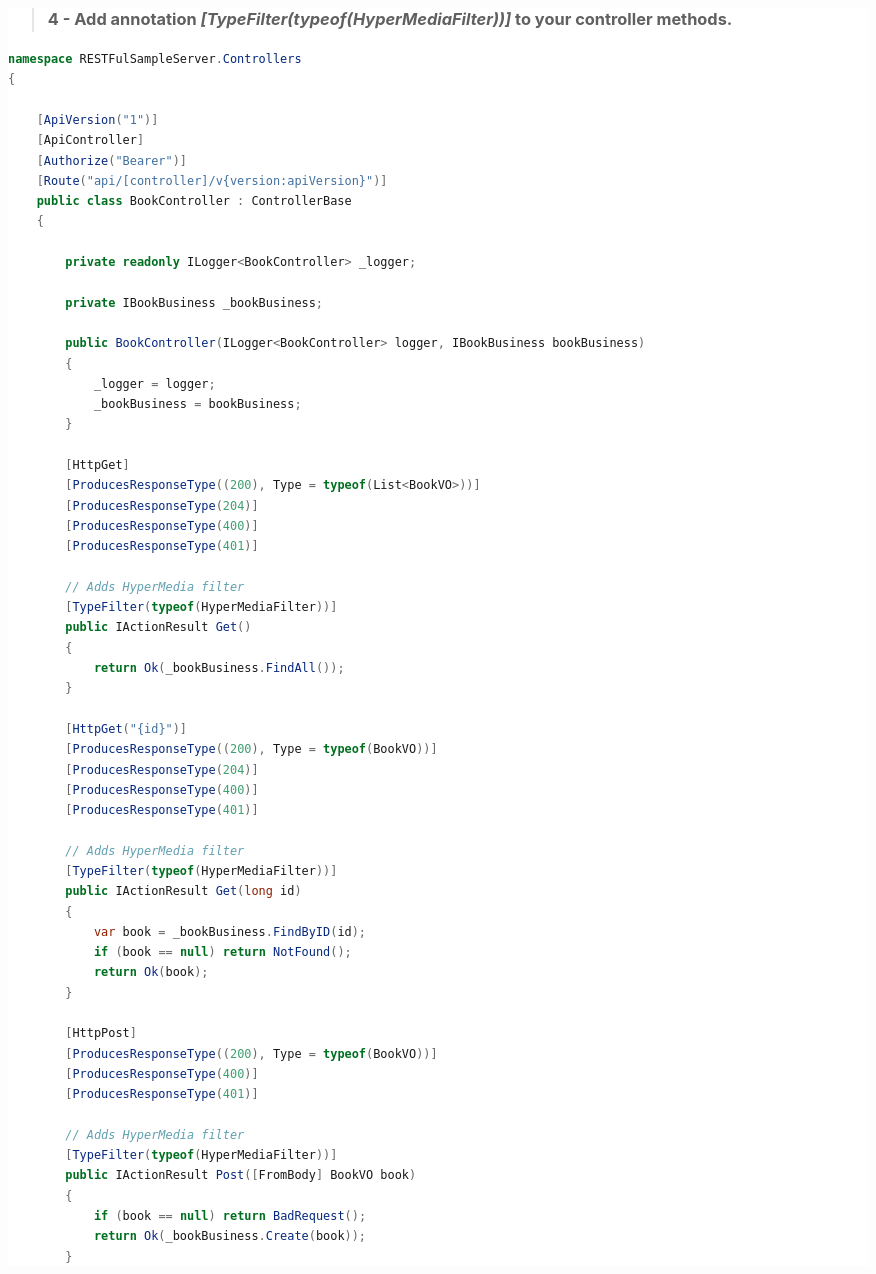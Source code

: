 >### 4 - Add annotation *[TypeFilter(typeof(HyperMediaFilter))]* to your controller methods.

```csharp
namespace RESTFulSampleServer.Controllers
{

    [ApiVersion("1")]
    [ApiController]
    [Authorize("Bearer")]
    [Route("api/[controller]/v{version:apiVersion}")]
    public class BookController : ControllerBase
    {

        private readonly ILogger<BookController> _logger;

        private IBookBusiness _bookBusiness;

        public BookController(ILogger<BookController> logger, IBookBusiness bookBusiness)
        {
            _logger = logger;
            _bookBusiness = bookBusiness;
        }

        [HttpGet]
        [ProducesResponseType((200), Type = typeof(List<BookVO>))]
        [ProducesResponseType(204)]
        [ProducesResponseType(400)]
        [ProducesResponseType(401)]
		
		// Adds HyperMedia filter
        [TypeFilter(typeof(HyperMediaFilter))]
        public IActionResult Get()
        {
            return Ok(_bookBusiness.FindAll());
        }

        [HttpGet("{id}")]
        [ProducesResponseType((200), Type = typeof(BookVO))]
        [ProducesResponseType(204)]
        [ProducesResponseType(400)]
        [ProducesResponseType(401)]
		
		// Adds HyperMedia filter
        [TypeFilter(typeof(HyperMediaFilter))]
        public IActionResult Get(long id)
        {
            var book = _bookBusiness.FindByID(id);
            if (book == null) return NotFound();
            return Ok(book);
        }

        [HttpPost]
        [ProducesResponseType((200), Type = typeof(BookVO))]
        [ProducesResponseType(400)]
        [ProducesResponseType(401)]
		
		// Adds HyperMedia filter
        [TypeFilter(typeof(HyperMediaFilter))]
        public IActionResult Post([FromBody] BookVO book)
        {
            if (book == null) return BadRequest();
            return Ok(_bookBusiness.Create(book));
        }

```